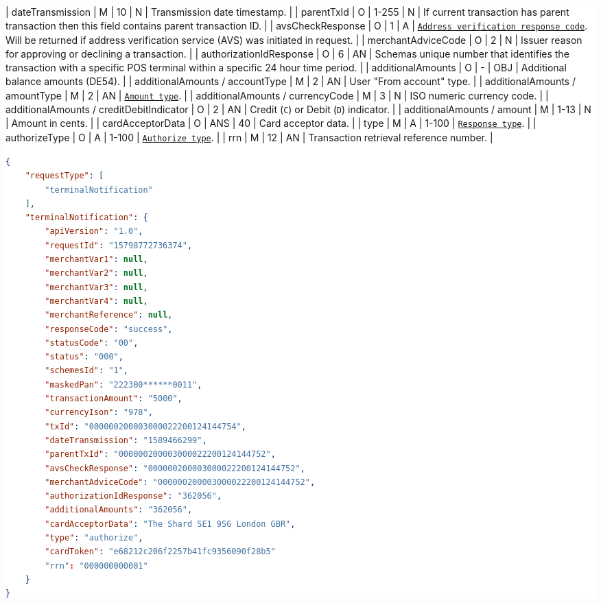 | dateTransmission                         | M        | 10     | N          | Transmission date timestamp.                                                                                                                                         |
| parentTxId                               | O        | 1-255  | N          | If current transaction has parent transaction then this field contains parent transaction ID.                                                                        |
| avsCheckResponse                         | O        | 1      | A          | [`Address verification response code`](#appendix--enum--address-verification-code). Will be returned if address verification service (AVS) was initiated in request. |
| merchantAdviceCode                       | O        | 2      | N          | Issuer reason for approving or declining a transaction.                                                                                                              |
| authorizationIdResponse                  | O        | 6      | AN         | Schemas unique number that identifies the transaction with a specific POS terminal within a specific 24 hour time period.                                            |
| additionalAmounts                        | O        | -      | OBJ        | Additional balance amounts (DE54).                                                                                                                                   |
| additionalAmounts / accountType          | M        | 2      | AN         | User "From account" type.                                                                                                                                            |
| additionalAmounts / amountType           | M        | 2      | AN         | [`Amount type`](#appendix--enum--amount-type).                                                                                                                       |
| additionalAmounts / currencyCode         | M        | 3      | N          | ISO numeric currency code.                                                                                                                                           |
| additionalAmounts / creditDebitIndicator | O        | 2      | AN         | Credit (`C`) or Debit (`D`) indicator.                                                                                                                               |
| additionalAmounts / amount               | M        | 1-13   | N          | Amount in cents.                                                                                                                                                     |
| cardAcceptorData                         | O        | ANS    | 40         | Card acceptor data.                                                                                                                                                  |
| type                                     | M        | A      | 1-100      | [`Response type`](#appendix--enum--response-type).                                                                                                                   |
| authorizeType                            | O        | A      | 1-100      | [`Authorize type`](#appendix--enum--authorize-type).                                                                                                                 |
| rrn                                      | M        | 12     | AN         | Transaction retrieval reference number.                                                                                                                              |

```json
{
    "requestType": [
        "terminalNotification"
    ],
    "terminalNotification": {
        "apiVersion": "1.0",
        "requestId": "15798772736374",
        "merchantVar1": null,
        "merchantVar2": null,
        "merchantVar3": null,
        "merchantVar4": null,
        "merchantReference": null,
        "responseCode": "success",
        "statusCode": "00",
        "status": "000",
        "schemesId": "1",
        "maskedPan": "222300******0011",
        "transactionAmount": "5000",
        "currencyIson": "978",
        "txId": "000000200003000022200124144754",
        "dateTransmission": "1589466299",
        "parentTxId": "000000200003000022200124144752",
        "avsCheckResponse": "000000200003000022200124144752",
        "merchantAdviceCode": "000000200003000022200124144752",
        "authorizationIdResponse": "362056",
        "additionalAmounts": "362056",
        "cardAcceptorData": "The Shard SE1 9SG London GBR",
        "type": "authorize",
        "cardToken": "e68212c206f2257b41fc9356090f28b5"
        "rrn": "000000000001"
    }
}
```
